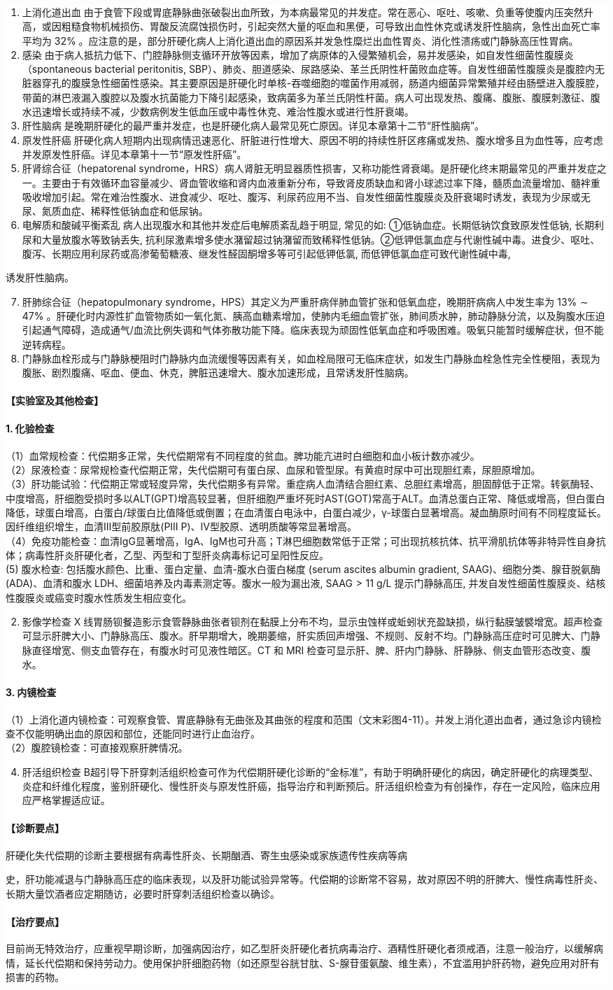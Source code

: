 1. 上消化道出血 由于食管下段或胃底静脉曲张破裂出血所致，为本病最常见的并发症。常在恶心、呕吐、咳嗽、负重等使腹内压突然升高，或因粗糙食物机械损伤、胃酸反流腐蚀损伤时，引起突然大量的呕血和黑便，可导致出血性休克或诱发肝性脑病，急性出血死亡率平均为  $32\%$  。应注意的是，部分肝硬化病人上消化道出血的原因系并发急性糜烂出血性胃炎、消化性溃疡或门静脉高压性胃病。  
2. 感染 由于病人抵抗力低下、门腔静脉侧支循环开放等因素，增加了病原体的入侵繁殖机会，易并发感染，如自发性细菌性腹膜炎（spontaneous bacterial peritonitis, SBP）、肺炎、胆道感染、尿路感染、革兰氏阴性杆菌败血症等。自发性细菌性腹膜炎是腹腔内无脏器穿孔的腹膜急性细菌性感染。其主要原因是肝硬化时单核-吞噬细胞的噬菌作用减弱，肠道内细菌异常繁殖并经由肠壁进入腹膜腔，带菌的淋巴液漏入腹腔以及腹水抗菌能力下降引起感染，致病菌多为革兰氏阴性杆菌。病人可出现发热、腹痛、腹胀、腹膜刺激征、腹水迅速增长或持续不减，少数病例发生低血压或中毒性休克、难治性腹水或进行性肝衰竭。  
3. 肝性脑病 是晚期肝硬化的最严重并发症，也是肝硬化病人最常见死亡原因。详见本章第十二节“肝性脑病”。  
4. 原发性肝癌 肝硬化病人短期内出现病情迅速恶化、肝脏进行性增大、原因不明的持续性肝区疼痛或发热、腹水增多且为血性等，应考虑并发原发性肝癌。详见本章第十一节“原发性肝癌”。  
5. 肝肾综合征（hepatorenal syndrome，HRS）病人肾脏无明显器质性损害，又称功能性肾衰竭。是肝硬化终末期最常见的严重并发症之一。主要由于有效循环血容量减少、肾血管收缩和肾内血液重新分布，导致肾皮质缺血和肾小球滤过率下降，髓质血流量增加、髓袢重吸收增加引起。常在难治性腹水、进食减少、呕吐、腹泻、利尿药应用不当、自发性细菌性腹膜炎及肝衰竭时诱发，表现为少尿或无尿、氮质血症、稀释性低钠血症和低尿钠。  
6. 电解质和酸碱平衡紊乱 病人出现腹水和其他并发症后电解质紊乱趋于明显, 常见的如: ①低钠血症。长期低钠饮食致原发性低钠, 长期利尿和大量放腹水等致钠丢失, 抗利尿激素增多使水潴留超过钠潴留而致稀释性低钠。②低钾低氯血症与代谢性碱中毒。进食少、呕吐、腹泻、长期应用利尿药或高渗葡萄糖液、继发性醛固酮增多等可引起低钾低氯, 而低钾低氯血症可致代谢性碱中毒,

诱发肝性脑病。

7. 肝肺综合征（hepatopulmonary syndrome，HPS）其定义为严重肝病伴肺血管扩张和低氧血症，晚期肝病病人中发生率为  $13\% \sim 47\%$  。肝硬化时内源性扩血管物质如一氧化氮、胰高血糖素增加，使肺内毛细血管扩张，肺间质水肿，肺动静脉分流，以及胸腹水压迫引起通气障碍，造成通气/血流比例失调和气体弥散功能下降。临床表现为顽固性低氧血症和呼吸困难。吸氧只能暂时缓解症状，但不能逆转病程。  
8. 门静脉血栓形成与门静脉梗阻时门静脉内血流缓慢等因素有关，如血栓局限可无临床症状，如发生门静脉血栓急性完全性梗阻，表现为腹胀、剧烈腹痛、呕血、便血、休克，脾脏迅速增大、腹水加速形成，且常诱发肝性脑病。

#### 【实验室及其他检查】

#### 1. 化验检查

（1）血常规检查：代偿期多正常，失代偿期常有不同程度的贫血。脾功能亢进时白细胞和血小板计数亦减少。  
（2）尿液检查：尿常规检查代偿期正常，失代偿期可有蛋白尿、血尿和管型尿。有黄疸时尿中可出现胆红素，尿胆原增加。  
（3）肝功能试验：代偿期正常或轻度异常，失代偿期多有异常。重症病人血清结合胆红素、总胆红素增高，胆固醇低于正常。转氨酶轻、中度增高，肝细胞受损时多以ALT(GPT)增高较显著，但肝细胞严重坏死时AST(GOT)常高于ALT。血清总蛋白正常、降低或增高，但白蛋白降低，球蛋白增高，白蛋白/球蛋白比值降低或倒置；在血清蛋白电泳中，白蛋白减少，γ-球蛋白显著增高。凝血酶原时间有不同程度延长。因纤维组织增生，血清Ⅲ型前胶原肽(PIII P)、IV型胶原、透明质酸等常显著增高。  
（4）免疫功能检查：血清IgG显著增高，IgA、IgM也可升高；T淋巴细胞数常低于正常；可出现抗核抗体、抗平滑肌抗体等非特异性自身抗体；病毒性肝炎肝硬化者，乙型、丙型和丁型肝炎病毒标记可呈阳性反应。  
(5) 腹水检查: 包括腹水颜色、比重、蛋白定量、血清-腹水白蛋白梯度 (serum ascites albumin gradient, SAAG)、细胞分类、腺苷脱氨酶(ADA)、血清和腹水 LDH、细菌培养及内毒素测定等。腹水一般为漏出液,  $\mathrm{SAAG} > 11 \mathrm{~g} / \mathrm{L}$  提示门静脉高压, 并发自发性细菌性腹膜炎、结核性腹膜炎或癌变时腹水性质发生相应变化。

2. 影像学检查 X 线胃肠钡餐造影示食管静脉曲张者钡剂在黏膜上分布不均，显示虫蚀样或蚯蚓状充盈缺损，纵行黏膜皱襞增宽。超声检查可显示肝脾大小、门静脉高压、腹水。肝早期增大，晚期萎缩，肝实质回声增强、不规则、反射不均。门静脉高压症时可见脾大、门静脉直径增宽、侧支血管存在，有腹水时可见液性暗区。CT 和 MRI 检查可显示肝、脾、肝内门静脉、肝静脉、侧支血管形态改变、腹水。

#### 3. 内镜检查

（1）上消化道内镜检查：可观察食管、胃底静脉有无曲张及其曲张的程度和范围（文末彩图4-11）。并发上消化道出血者，通过急诊内镜检查不仅能明确出血的原因和部位，还能同时进行止血治疗。  
（2）腹腔镜检查：可直接观察肝脾情况。

4. 肝活组织检查 B超引导下肝穿刺活组织检查可作为代偿期肝硬化诊断的“金标准”，有助于明确肝硬化的病因，确定肝硬化的病理类型、炎症和纤维化程度，鉴别肝硬化、慢性肝炎与原发性肝癌，指导治疗和判断预后。肝活组织检查为有创操作，存在一定风险，临床应用应严格掌握适应证。

#### 【诊断要点】

肝硬化失代偿期的诊断主要根据有病毒性肝炎、长期酗酒、寄生虫感染或家族遗传性疾病等病

史，肝功能减退与门静脉高压症的临床表现，以及肝功能试验异常等。代偿期的诊断常不容易，故对原因不明的肝脾大、慢性病毒性肝炎、长期大量饮酒者应定期随访，必要时肝穿刺活组织检查以确诊。

#### 【治疗要点】

目前尚无特效治疗，应重视早期诊断，加强病因治疗，如乙型肝炎肝硬化者抗病毒治疗、酒精性肝硬化者须戒酒，注意一般治疗，以缓解病情，延长代偿期和保持劳动力。使用保护肝细胞药物（如还原型谷胱甘肽、S-腺苷蛋氨酸、维生素），不宜滥用护肝药物，避免应用对肝有损害的药物。
